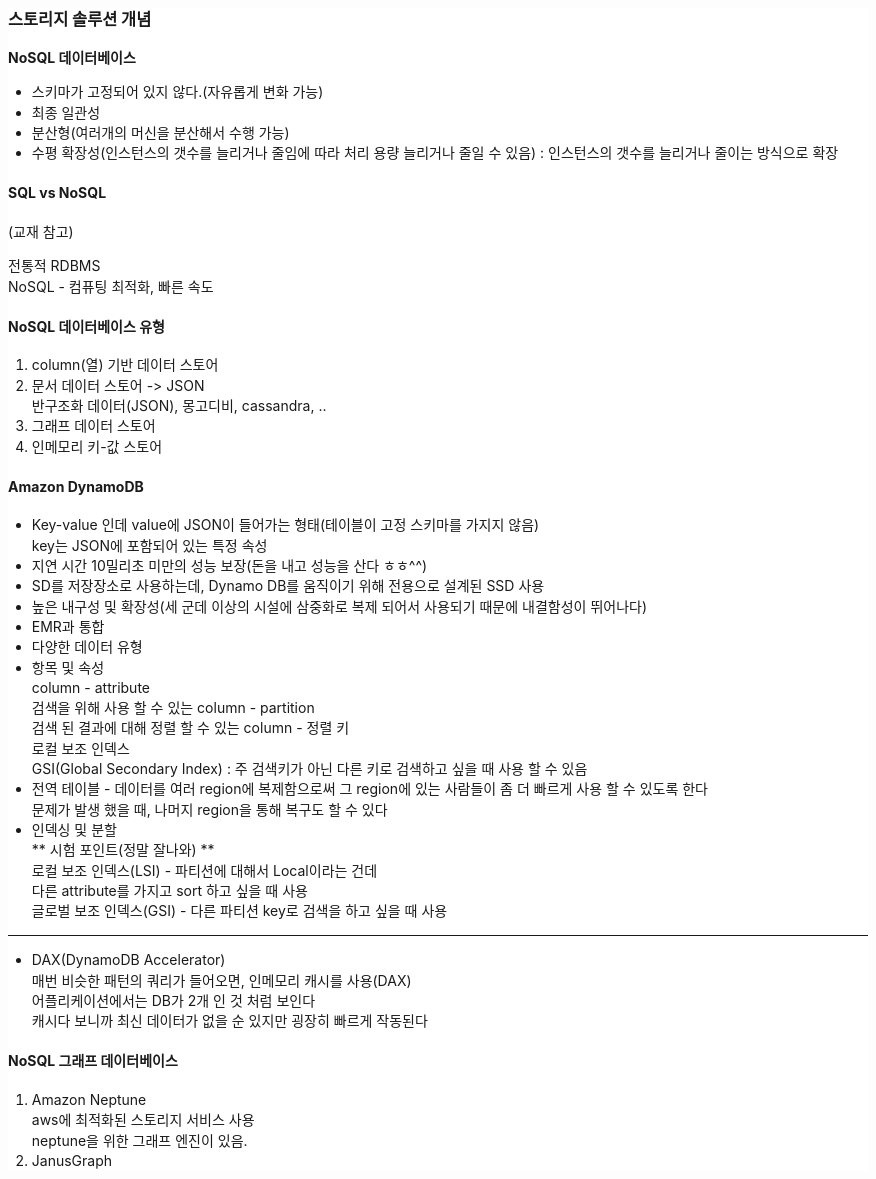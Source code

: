 ### 스토리지 솔루션 개념
**NoSQL 데이터베이스**  
- 스키마가 고정되어 있지 않다.(자유롭게 변화 가능)
- 최종 일관성
- 분산형(여러개의 머신을 분산해서 수행 가능)
- 수평 확장성(인스턴스의 갯수를 늘리거나 줄임에 따라 처리 용량 늘리거나 줄일 수 있음) : 인스턴스의 갯수를 늘리거나 줄이는 방식으로 확장  

#### SQL vs NoSQL
(교재 참고)

전통적 RDBMS  
NoSQL - 컴퓨팅 최적화, 빠른 속도  

#### NoSQL 데이터베이스 유형
1. column(열) 기반 데이터 스토어 
2. 문서 데이터 스토어 -> JSON  
반구조화 데이터(JSON), 몽고디비, cassandra, ..  
3. 그래프 데이터 스토어
4. 인메모리 키-값 스토어

#### Amazon DynamoDB
- Key-value 인데 value에 JSON이 들어가는 형태(테이블이 고정 스키마를 가지지 않음)  
key는 JSON에 포함되어 있는 특정 속성  
- 지연 시간 10밀리초 미만의 성능 보장(돈을 내고 성능을 산다 ㅎㅎ^^)
- SD를 저장장소로 사용하는데, Dynamo DB를 움직이기 위해 전용으로 설계된 SSD 사용  
- 높은 내구성 및 확장성(세 군데 이상의 시설에 삼중화로 복제 되어서 사용되기 때문에 내결함성이 뛰어나다)  
- EMR과 통합
- 다양한 데이터 유형  
- 항목 및 속성  
column - attribute  
검색을 위해 사용 할 수 있는 column - partition  
검색 된 결과에 대해 정렬 할 수 있는 column - 정렬 키  
로컬 보조 인덱스  
GSI(Global Secondary Index) : 주 검색키가 아닌 다른 키로 검색하고 싶을 때 사용 할 수 있음  
- 전역 테이블 - 데이터를 여러 region에 복제함으로써 그 region에 있는 사람들이 좀 더 빠르게 사용 할 수 있도록 한다  
문제가 발생 했을 때, 나머지 region을 통해 복구도 할 수 있다  
- 인덱싱 및 분할  
** 시험 포인트(정말 잘나와) **   
로컬 보조 인덱스(LSI) - 파티션에 대해서 Local이라는 건데  
다른 attribute를 가지고 sort 하고 싶을 때 사용  
글로벌 보조 인덱스(GSI) - 다른 파티션 key로 검색을 하고 싶을 때 사용
******
- DAX(DynamoDB Accelerator)  
매번 비슷한 패턴의 쿼리가 들어오면, 인메모리 캐시를 사용(DAX)  
어플리케이션에서는 DB가 2개 인 것 처럼 보인다  
캐시다 보니까 최신 데이터가 없을 순 있지만 굉장히 빠르게 작동된다  

#### NoSQL 그래프 데이터베이스 
1. Amazon Neptune  
aws에 최적화된 스토리지 서비스 사용  
neptune을 위한 그래프 엔진이 있음.
2. JanusGraph  
